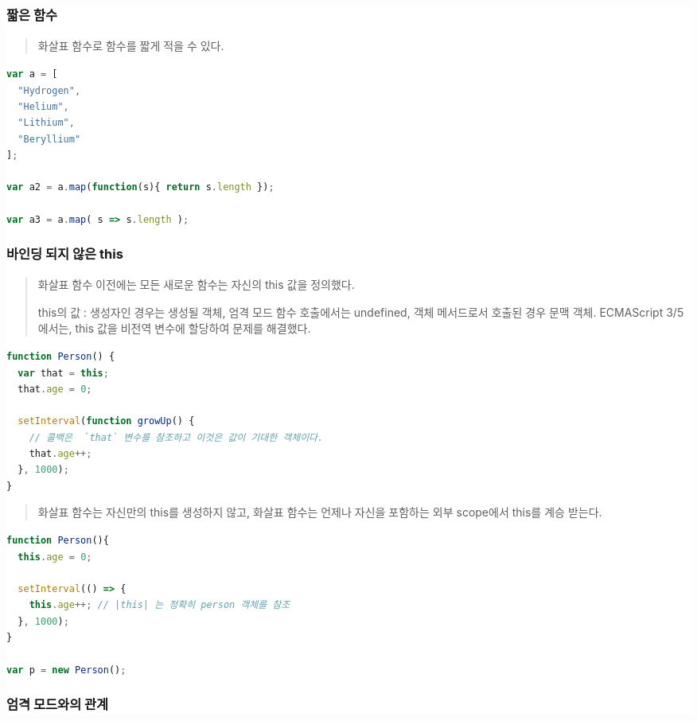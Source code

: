 ```javascript
```



### 짧은 함수

> 화살표 함수로 함수를 짧게 적을 수 있다. 

```javascript
var a = [
  "Hydrogen",
  "Helium",
  "Lithium",
  "Beryl­lium"
];

var a2 = a.map(function(s){ return s.length });

var a3 = a.map( s => s.length );
```

### 바인딩 되지 않은 this

> 화살표 함수 이전에는 모든 새로운 함수는 자신의 this 값을 정의했다.
>
> this의 값 : 생성자인 경우는 생성될 객체, 엄격 모드 함수 호출에서는 undefined, 객체 메서드로서 호출된 경우 문맥 객체. ECMAScript 3/5 에서는, this 값을 비전역 변수에 할당하여 문제를 해결했다.

```javascript
function Person() {
  var that = this;  
  that.age = 0;

  setInterval(function growUp() {
    // 콜백은  `that` 변수를 참조하고 이것은 값이 기대한 객체이다.
    that.age++;
  }, 1000);
}
```

> 화살표 함수는 자신만의 this를 생성하지 않고, 화살표 함수는 언제나 자신을 포함하는 외부 scope에서 this를 계승 받는다.

```javascript
function Person(){
  this.age = 0;

  setInterval(() => {
    this.age++; // |this| 는 정확히 person 객체를 참조
  }, 1000);
}

var p = new Person();
```

### 엄격 모드와의 관계
